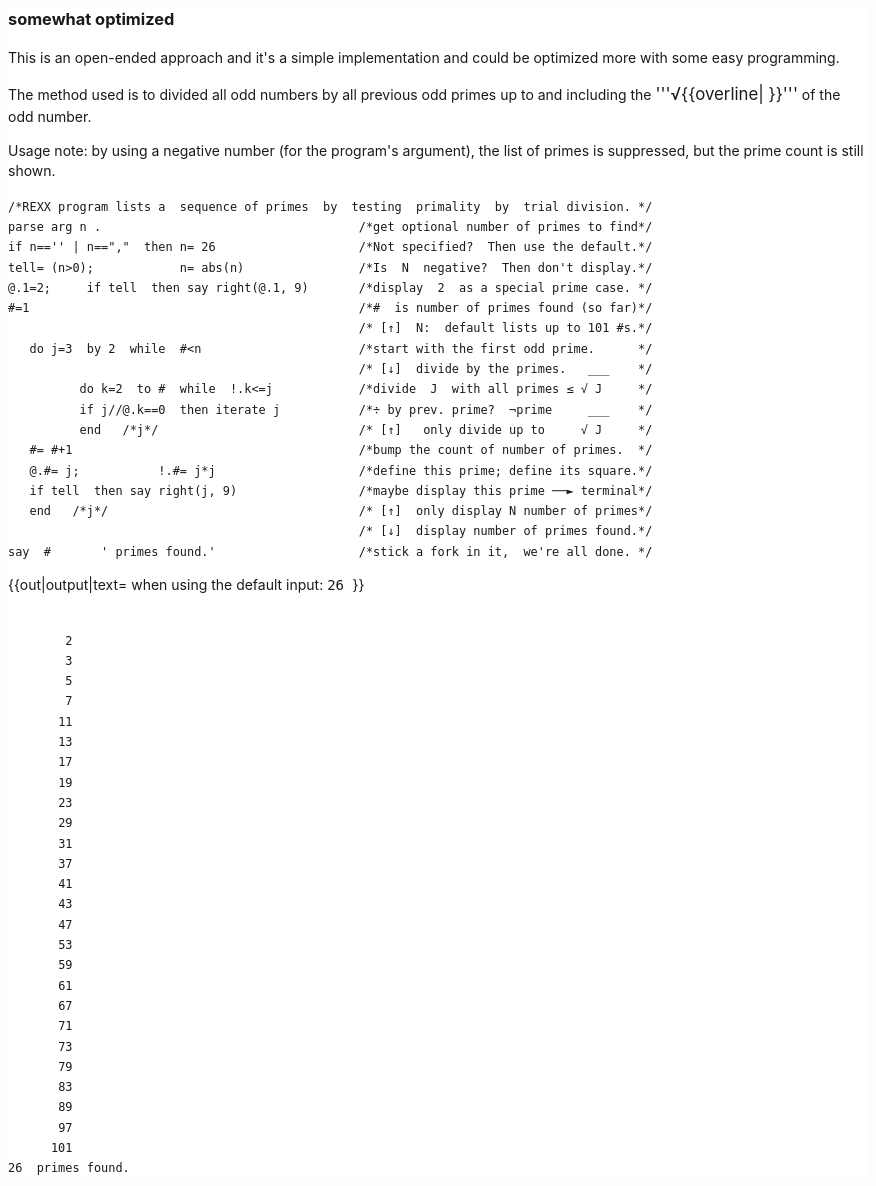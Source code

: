 ### somewhat optimized

This is an open-ended approach and it's a simple implementation and could be optimized more with some easy programming.

The method used is to divided all odd numbers by all previous odd primes up to and including the   <big>'''√{{overline|  }}'''</big>   of the odd number.

Usage note:   by using a negative number (for the program's argument), the list of primes is suppressed, but the prime count is still shown.

```rexx
/*REXX program lists a  sequence of primes  by  testing  primality  by  trial division. */
parse arg n .                                    /*get optional number of primes to find*/
if n=='' | n==","  then n= 26                    /*Not specified?  Then use the default.*/
tell= (n>0);            n= abs(n)                /*Is  N  negative?  Then don't display.*/
@.1=2;     if tell  then say right(@.1, 9)       /*display  2  as a special prime case. */
#=1                                              /*#  is number of primes found (so far)*/
                                                 /* [↑]  N:  default lists up to 101 #s.*/
   do j=3  by 2  while  #<n                      /*start with the first odd prime.      */
                                                 /* [↓]  divide by the primes.   ___    */
          do k=2  to #  while  !.k<=j            /*divide  J  with all primes ≤ √ J     */
          if j//@.k==0  then iterate j           /*÷ by prev. prime?  ¬prime     ___    */
          end   /*j*/                            /* [↑]   only divide up to     √ J     */
   #= #+1                                        /*bump the count of number of primes.  */
   @.#= j;           !.#= j*j                    /*define this prime; define its square.*/
   if tell  then say right(j, 9)                 /*maybe display this prime ──► terminal*/
   end   /*j*/                                   /* [↑]  only display N number of primes*/
                                                 /* [↓]  display number of primes found.*/
say  #       ' primes found.'                    /*stick a fork in it,  we're all done. */
```

{{out|output|text=  when using the default input:     <tt> 26 </tt>}}

```txt

        2
        3
        5
        7
       11
       13
       17
       19
       23
       29
       31
       37
       41
       43
       47
       53
       59
       61
       67
       71
       73
       79
       83
       89
       97
      101
26  primes found.

```

